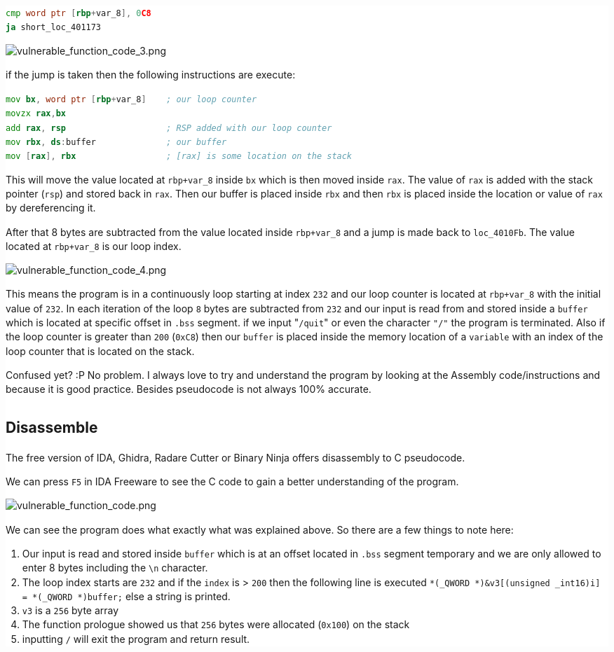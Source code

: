 ```asm
cmp word ptr [rbp+var_8], 0C8
ja short_loc_401173
``` 

![vulnerable_function_code_3.png](/XMAS-Pwn-Santa-Tobacco-Shop/vulnerable_function_code_3.png)

if the jump is taken then the following instructions are execute:

```asm
mov bx, word ptr [rbp+var_8]    ; our loop counter
movzx rax,bx
add rax, rsp                    ; RSP added with our loop counter
mov rbx, ds:buffer              ; our buffer
mov [rax], rbx                  ; [rax] is some location on the stack
```

This will move the value located at `rbp+var_8` inside `bx` which is then moved inside `rax`. The value of `rax` is added with the stack pointer (`rsp`) and stored back in `rax`. Then our buffer is placed inside `rbx` and then `rbx` is placed inside the location or value of `rax` by dereferencing it. 


After that 8 bytes are subtracted from the value located inside `rbp+var_8` and a jump is made back to `loc_4010Fb`. The value located at `rbp+var_8` is our loop index.

![vulnerable_function_code_4.png](/XMAS-Pwn-Santa-Tobacco-Shop/vulnerable_function_code_4.png)


This means the program is in a continuously loop starting at index `232` and our loop counter is located at `rbp+var_8` with the initial value of `232`. In each iteration of the loop `8` bytes are subtracted from `232` and our input is read from and stored inside a `buffer` which is located at specific offset in  `.bss`  segment. if we input "`/quit`" or even the character `"/"` the program is terminated. Also if the loop counter is greater than `200` (`0xC8`) then our `buffer` is placed inside the memory location of a `variable` with an index of the loop counter that is located on the stack.

Confused yet? :P No problem. I always love to try and understand the program by looking at the Assembly code/instructions and because it is good practice. Besides pseudocode is not always 100% accurate. 


## Disassemble

The free version of IDA, Ghidra, Radare Cutter or Binary Ninja offers disassembly to C pseudocode.

We can press `F5` in IDA Freeware to see the C code to gain a better understanding of the program.

![vulnerable_function_code.png](/XMAS-Pwn-Santa-Tobacco-Shop/vulnerable_function_code.png)

We can see the program does what exactly what was explained above. So there are a few things to note here:

1) Our input is read and stored inside `buffer`  which is at an offset located in `.bss` segment temporary and we are only allowed to enter 8 bytes including the `\n` character.
2) The loop index starts are `232` and if the `index` is > `200` then the following line is executed `*(_QWORD *)&v3[(unsigned _int16)i] = *(_QWORD *)buffer;` else a string is printed. 
3) `v3` is a `256` byte array
4) The function prologue showed us that `256` bytes were allocated (`0x100`) on the stack
5) inputting `/` will exit the program and return result.
